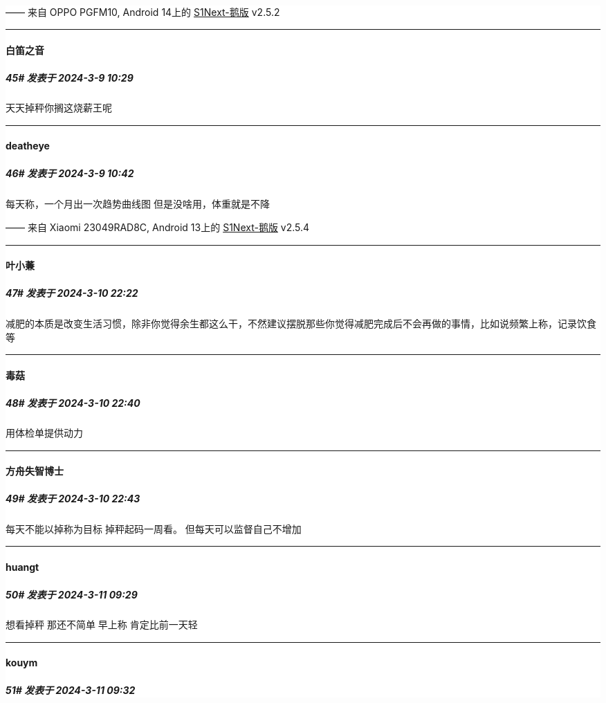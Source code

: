 —— 来自 OPPO PGFM10, Android 14上的 [S1Next-鹅版](https://github.com/ykrank/S1-Next/releases) v2.5.2


*****

####  白笛之音  
##### 45#       发表于 2024-3-9 10:29

天天掉秤你搁这烧薪王呢


*****

####  deatheye  
##### 46#       发表于 2024-3-9 10:42

每天称，一个月出一次趋势曲线图
但是没啥用，体重就是不降

—— 来自 Xiaomi 23049RAD8C, Android 13上的 [S1Next-鹅版](https://github.com/ykrank/S1-Next/releases) v2.5.4


*****

####  叶小蒹  
##### 47#       发表于 2024-3-10 22:22

减肥的本质是改变生活习惯，除非你觉得余生都这么干，不然建议摆脱那些你觉得减肥完成后不会再做的事情，比如说频繁上称，记录饮食等


*****

####  毒菇  
##### 48#       发表于 2024-3-10 22:40

用体检单提供动力

*****

####  方舟失智博士  
##### 49#       发表于 2024-3-10 22:43

每天不能以掉称为目标 掉秤起码一周看。
但每天可以监督自己不增加


*****

####  huangt  
##### 50#       发表于 2024-3-11 09:29

想看掉秤 那还不简单 早上称 肯定比前一天轻


*****

####  kouym  
##### 51#       发表于 2024-3-11 09:32
